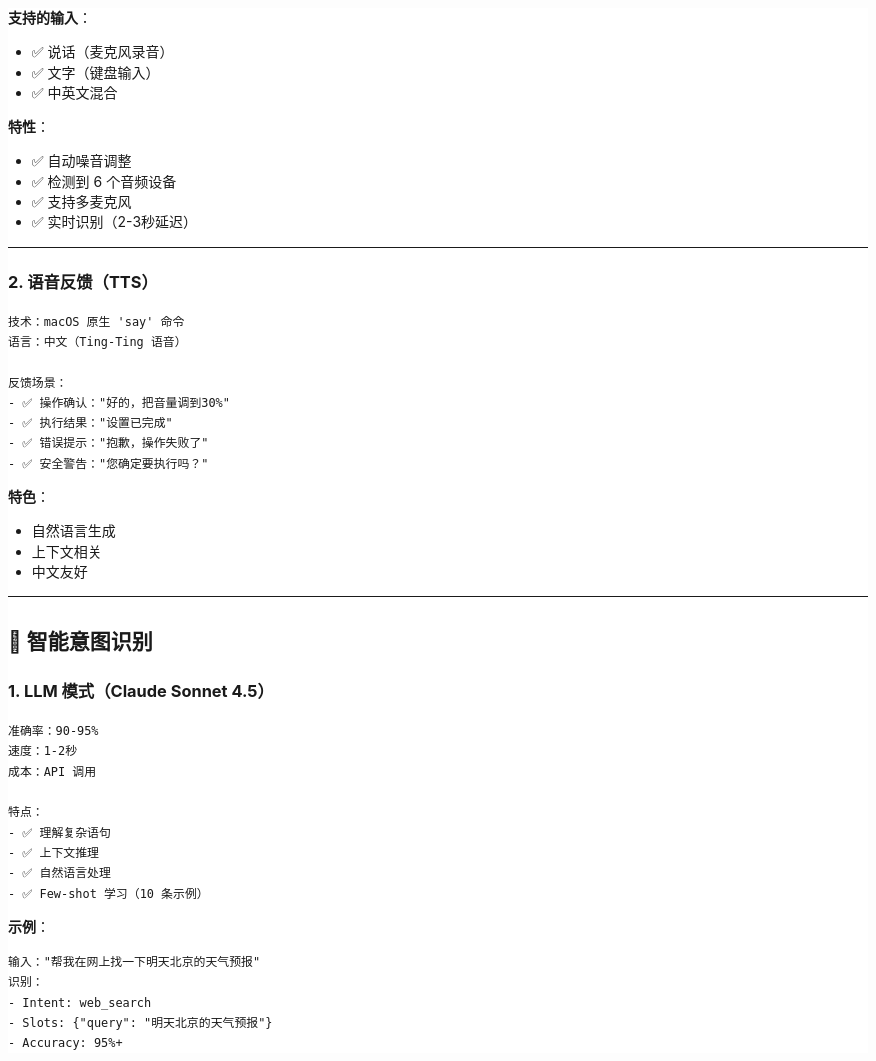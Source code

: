 **支持的输入**：
- ✅ 说话（麦克风录音）
- ✅ 文字（键盘输入）
- ✅ 中英文混合

**特性**：
- ✅ 自动噪音调整
- ✅ 检测到 6 个音频设备
- ✅ 支持多麦克风
- ✅ 实时识别（2-3秒延迟）

---

### 2. 语音反馈（TTS）

```
技术：macOS 原生 'say' 命令
语言：中文（Ting-Ting 语音）

反馈场景：
- ✅ 操作确认："好的，把音量调到30%"
- ✅ 执行结果："设置已完成"
- ✅ 错误提示："抱歉，操作失败了"
- ✅ 安全警告："您确定要执行吗？"
```

**特色**：
- 自然语言生成
- 上下文相关
- 中文友好

---

## 🤖 智能意图识别

### 1. LLM 模式（Claude Sonnet 4.5）

```
准确率：90-95%
速度：1-2秒
成本：API 调用

特点：
- ✅ 理解复杂语句
- ✅ 上下文推理
- ✅ 自然语言处理
- ✅ Few-shot 学习（10 条示例）
```

**示例**：
```
输入："帮我在网上找一下明天北京的天气预报"
识别：
- Intent: web_search
- Slots: {"query": "明天北京的天气预报"}
- Accuracy: 95%+
```
